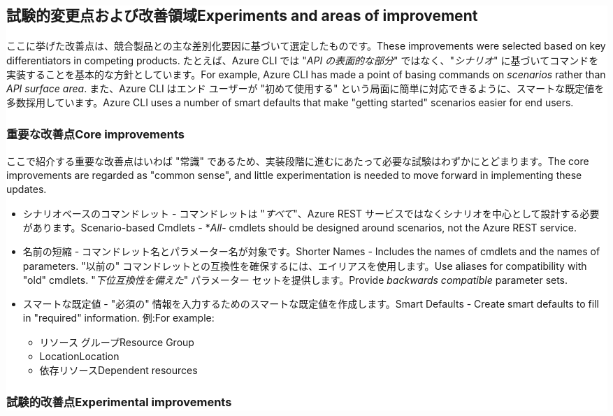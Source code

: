 ## <a name="experiments-and-areas-of-improvement"></a><span data-ttu-id="63dac-128">試験的変更点および改善領域</span><span class="sxs-lookup"><span data-stu-id="63dac-128">Experiments and areas of improvement</span></span>

<span data-ttu-id="63dac-129">ここに挙げた改善点は、競合製品との主な差別化要因に基づいて選定したものです。</span><span class="sxs-lookup"><span data-stu-id="63dac-129">These improvements were selected based on key differentiators in competing products.</span></span> <span data-ttu-id="63dac-130">たとえば、Azure CLI では "_API の表面的な部分_" ではなく、"_シナリオ_" に基づいてコマンドを実装することを基本的な方針としています。</span><span class="sxs-lookup"><span data-stu-id="63dac-130">For example, Azure CLI has made a point of basing commands on _scenarios_ rather than _API surface area_.</span></span>
<span data-ttu-id="63dac-131">また、Azure CLI はエンド ユーザーが "初めて使用する" という局面に簡単に対応できるように、スマートな既定値を多数採用しています。</span><span class="sxs-lookup"><span data-stu-id="63dac-131">Azure CLI uses a number of smart defaults that make "getting started" scenarios easier for end users.</span></span>

### <a name="core-improvements"></a><span data-ttu-id="63dac-132">重要な改善点</span><span class="sxs-lookup"><span data-stu-id="63dac-132">Core improvements</span></span>

<span data-ttu-id="63dac-133">ここで紹介する重要な改善点はいわば "常識" であるため、実装段階に進むにあたって必要な試験はわずかにとどまります。</span><span class="sxs-lookup"><span data-stu-id="63dac-133">The core improvements are regarded as "common sense", and little experimentation is needed to move forward in implementing these updates.</span></span>

- <span data-ttu-id="63dac-134">シナリオベースのコマンドレット - コマンドレットは "*すべて*"、Azure REST サービスではなくシナリオを中心として設計する必要があります。</span><span class="sxs-lookup"><span data-stu-id="63dac-134">Scenario-based Cmdlets - \**All*- cmdlets should be designed around scenarios, not the Azure REST service.</span></span>

- <span data-ttu-id="63dac-135">名前の短縮 - コマンドレット名とパラメーター名が対象です。</span><span class="sxs-lookup"><span data-stu-id="63dac-135">Shorter Names - Includes the names of cmdlets and the names of parameters.</span></span>
  <span data-ttu-id="63dac-136">"以前の" コマンドレットとの互換性を確保するには、エイリアスを使用します。</span><span class="sxs-lookup"><span data-stu-id="63dac-136">Use aliases for compatibility with "old" cmdlets.</span></span> <span data-ttu-id="63dac-137">"_下位互換性を備えた_" パラメーター セットを提供します。</span><span class="sxs-lookup"><span data-stu-id="63dac-137">Provide _backwards compatible_ parameter sets.</span></span>

- <span data-ttu-id="63dac-138">スマートな既定値 - "必須の" 情報を入力するためのスマートな既定値を作成します。</span><span class="sxs-lookup"><span data-stu-id="63dac-138">Smart Defaults - Create smart defaults to fill in "required" information.</span></span> <span data-ttu-id="63dac-139">例:</span><span class="sxs-lookup"><span data-stu-id="63dac-139">For example:</span></span>
  - <span data-ttu-id="63dac-140">リソース グループ</span><span class="sxs-lookup"><span data-stu-id="63dac-140">Resource Group</span></span>
  - <span data-ttu-id="63dac-141">Location</span><span class="sxs-lookup"><span data-stu-id="63dac-141">Location</span></span>
  - <span data-ttu-id="63dac-142">依存リソース</span><span class="sxs-lookup"><span data-stu-id="63dac-142">Dependent resources</span></span>

### <a name="experimental-improvements"></a><span data-ttu-id="63dac-143">試験的改善点</span><span class="sxs-lookup"><span data-stu-id="63dac-143">Experimental improvements</span></span>
